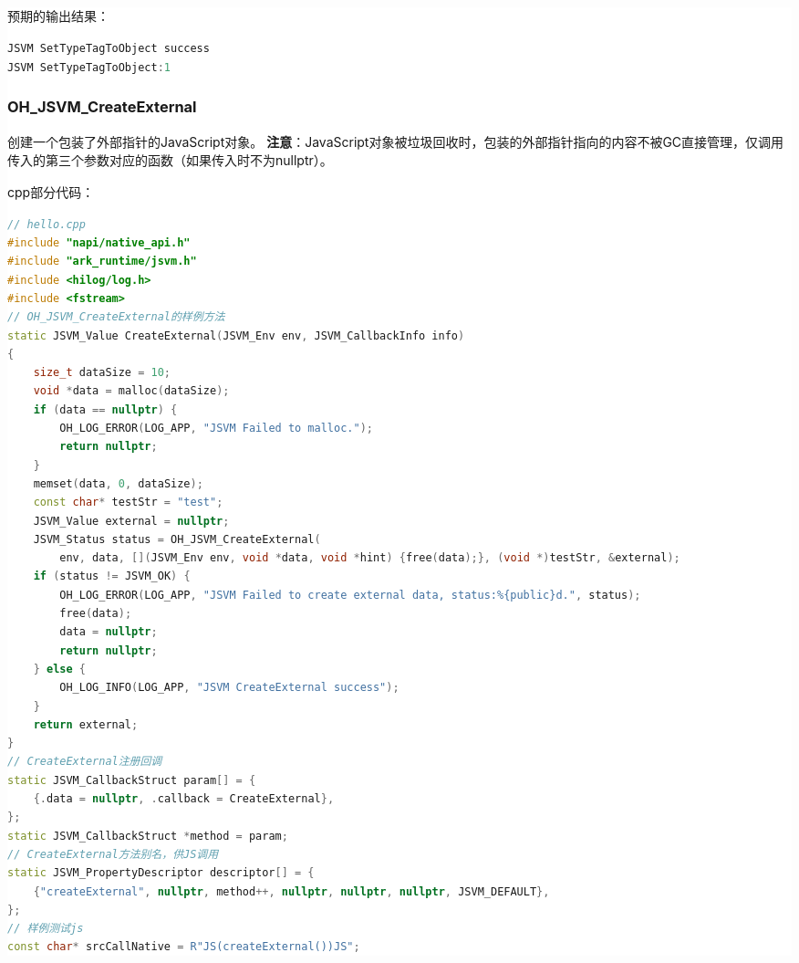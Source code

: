 
预期的输出结果：
```ts
JSVM SetTypeTagToObject success
JSVM SetTypeTagToObject:1
```

### OH_JSVM_CreateExternal

创建一个包装了外部指针的JavaScript对象。
**注意**：JavaScript对象被垃圾回收时，包装的外部指针指向的内容不被GC直接管理，仅调用传入的第三个参数对应的函数（如果传入时不为nullptr）。

cpp部分代码：

```cpp
// hello.cpp
#include "napi/native_api.h"
#include "ark_runtime/jsvm.h"
#include <hilog/log.h>
#include <fstream>
// OH_JSVM_CreateExternal的样例方法
static JSVM_Value CreateExternal(JSVM_Env env, JSVM_CallbackInfo info)
{
    size_t dataSize = 10;
    void *data = malloc(dataSize);
    if (data == nullptr) {
        OH_LOG_ERROR(LOG_APP, "JSVM Failed to malloc.");
        return nullptr;
    }
    memset(data, 0, dataSize);
    const char* testStr = "test";
    JSVM_Value external = nullptr;
    JSVM_Status status = OH_JSVM_CreateExternal(
        env, data, [](JSVM_Env env, void *data, void *hint) {free(data);}, (void *)testStr, &external);
    if (status != JSVM_OK) {
        OH_LOG_ERROR(LOG_APP, "JSVM Failed to create external data, status:%{public}d.", status);
        free(data);
        data = nullptr;
        return nullptr;
    } else {
        OH_LOG_INFO(LOG_APP, "JSVM CreateExternal success");
    }
    return external;
}
// CreateExternal注册回调
static JSVM_CallbackStruct param[] = {
    {.data = nullptr, .callback = CreateExternal},
};
static JSVM_CallbackStruct *method = param;
// CreateExternal方法别名，供JS调用
static JSVM_PropertyDescriptor descriptor[] = {
    {"createExternal", nullptr, method++, nullptr, nullptr, nullptr, JSVM_DEFAULT},
};
// 样例测试js
const char* srcCallNative = R"JS(createExternal())JS";
```
